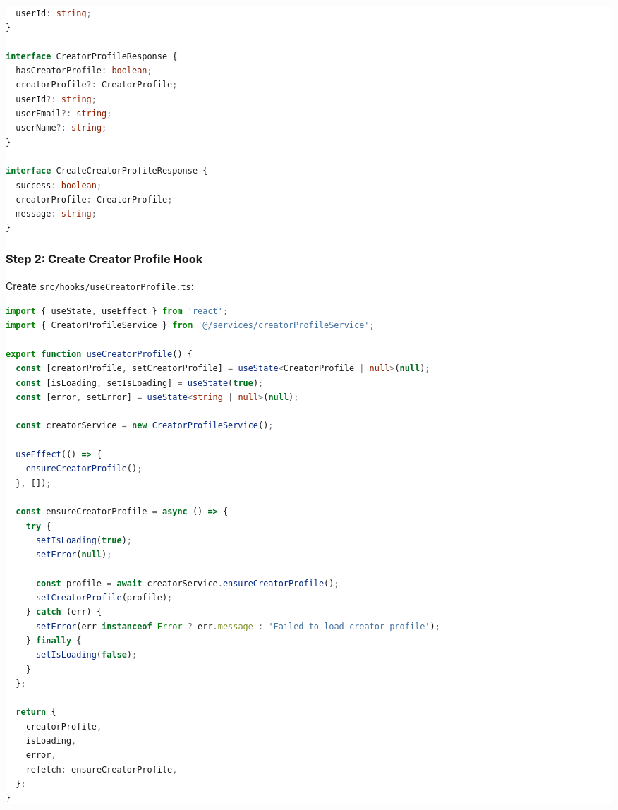 ```typescript
  userId: string;
}

interface CreatorProfileResponse {
  hasCreatorProfile: boolean;
  creatorProfile?: CreatorProfile;
  userId?: string;
  userEmail?: string;
  userName?: string;
}

interface CreateCreatorProfileResponse {
  success: boolean;
  creatorProfile: CreatorProfile;
  message: string;
}
```

### Step 2: Create Creator Profile Hook

Create `src/hooks/useCreatorProfile.ts`:
```typescript
import { useState, useEffect } from 'react';
import { CreatorProfileService } from '@/services/creatorProfileService';

export function useCreatorProfile() {
  const [creatorProfile, setCreatorProfile] = useState<CreatorProfile | null>(null);
  const [isLoading, setIsLoading] = useState(true);
  const [error, setError] = useState<string | null>(null);

  const creatorService = new CreatorProfileService();

  useEffect(() => {
    ensureCreatorProfile();
  }, []);

  const ensureCreatorProfile = async () => {
    try {
      setIsLoading(true);
      setError(null);
      
      const profile = await creatorService.ensureCreatorProfile();
      setCreatorProfile(profile);
    } catch (err) {
      setError(err instanceof Error ? err.message : 'Failed to load creator profile');
    } finally {
      setIsLoading(false);
    }
  };

  return {
    creatorProfile,
    isLoading,
    error,
    refetch: ensureCreatorProfile,
  };
}
```
